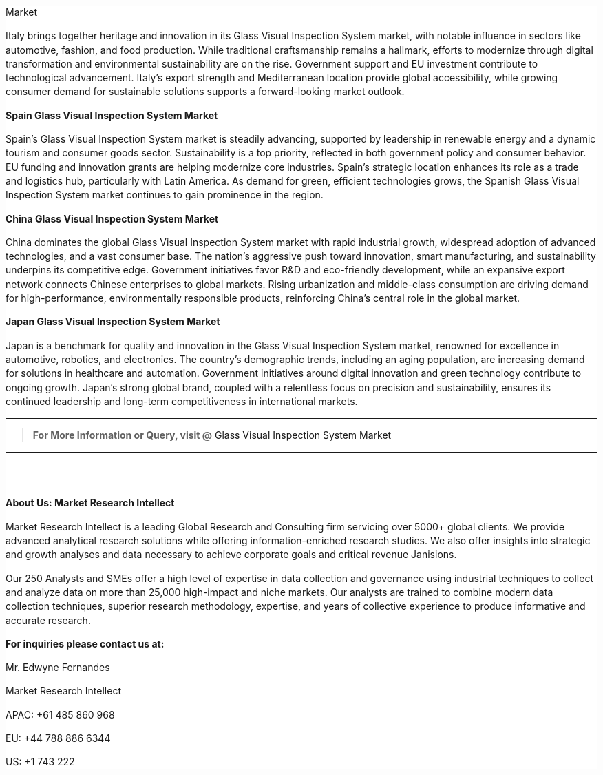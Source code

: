 Market</strong></p><p class="" data-start="3840" data-end="4422">Italy brings together heritage and innovation in its Glass Visual Inspection System market, with notable influence in sectors like automotive, fashion, and food production. While traditional craftsmanship remains a hallmark, efforts to modernize through digital transformation and environmental sustainability are on the rise. Government support and EU investment contribute to technological advancement. Italy&rsquo;s export strength and Mediterranean location provide global accessibility, while growing consumer demand for sustainable solutions supports a forward-looking market outlook.</p><p class="" data-start="4424" data-end="4975"><strong data-start="4424" data-end="4445">Spain Glass Visual Inspection System Market</strong></p><p class="" data-start="4424" data-end="4975">Spain&rsquo;s Glass Visual Inspection System market is steadily advancing, supported by leadership in renewable energy and a dynamic tourism and consumer goods sector. Sustainability is a top priority, reflected in both government policy and consumer behavior. EU funding and innovation grants are helping modernize core industries. Spain&rsquo;s strategic location enhances its role as a trade and logistics hub, particularly with Latin America. As demand for green, efficient technologies grows, the Spanish Glass Visual Inspection System market continues to gain prominence in the region.</p><p class="" data-start="4977" data-end="5589"><strong data-start="4977" data-end="4998">China Glass Visual Inspection System Market</strong></p><p class="" data-start="4977" data-end="5589">China dominates the global Glass Visual Inspection System market with rapid industrial growth, widespread adoption of advanced technologies, and a vast consumer base. The nation&rsquo;s aggressive push toward innovation, smart manufacturing, and sustainability underpins its competitive edge. Government initiatives favor R&amp;D and eco-friendly development, while an expansive export network connects Chinese enterprises to global markets. Rising urbanization and middle-class consumption are driving demand for high-performance, environmentally responsible products, reinforcing China&rsquo;s central role in the global market.</p><p class="" data-start="5591" data-end="6162"><strong data-start="5591" data-end="5612">Japan Glass Visual Inspection System Market</strong></p><p class="" data-start="5591" data-end="6162">Japan is a benchmark for quality and innovation in the Glass Visual Inspection System market, renowned for excellence in automotive, robotics, and electronics. The country&rsquo;s demographic trends, including an aging population, are increasing demand for solutions in healthcare and automation. Government initiatives around digital innovation and green technology contribute to ongoing growth. Japan&rsquo;s strong global brand, coupled with a relentless focus on precision and sustainability, ensures its continued leadership and long-term competitiveness in international markets.</p><hr /><blockquote><p><span class="font-[700]"><strong>For More Information or Query, visit&nbsp;@</strong>&nbsp;</span><span class="font-[700]"><a href="https://www.marketresearchintellect.com/product/glass-visual-inspection-system-market/?utm_source=Linkedin&utm_medium=027" target="_blank" data-tracking-control-name="article-ssr-frontend-pulse_little-text-block" data-tracking-will-navigate="" data-test-link="">Glass Visual Inspection System Market</a></span></p></blockquote><hr /><h3>&nbsp;</h3><p><strong><span class="font-[700]">About Us: Market Research Intellect</span></strong></p><p><span class="">Market Research Intellect is a leading Global Research and Consulting firm servicing over 5000+ global clients. We provide advanced analytical research solutions while offering information-enriched research studies.&nbsp;</span>We also offer insights into strategic and growth analyses and data necessary to achieve corporate goals and critical revenue Janisions.</p><p><span class="">Our 250 Analysts and SMEs offer a high level of expertise in data collection and governance using industrial techniques to collect and analyze data on more than 25,000 high-impact and niche markets. Our analysts are trained to combine modern data collection techniques, superior research methodology, expertise, and years of collective experience to produce informative and accurate research.</span></p><p><strong>For inquiries please contact us at:</strong></p><p>Mr. Edwyne Fernandes</p><p>Market Research Intellect</p><p>APAC: +61 485 860 968</p><p>EU: +44 788 886 6344</p><p>US: +1 743 222